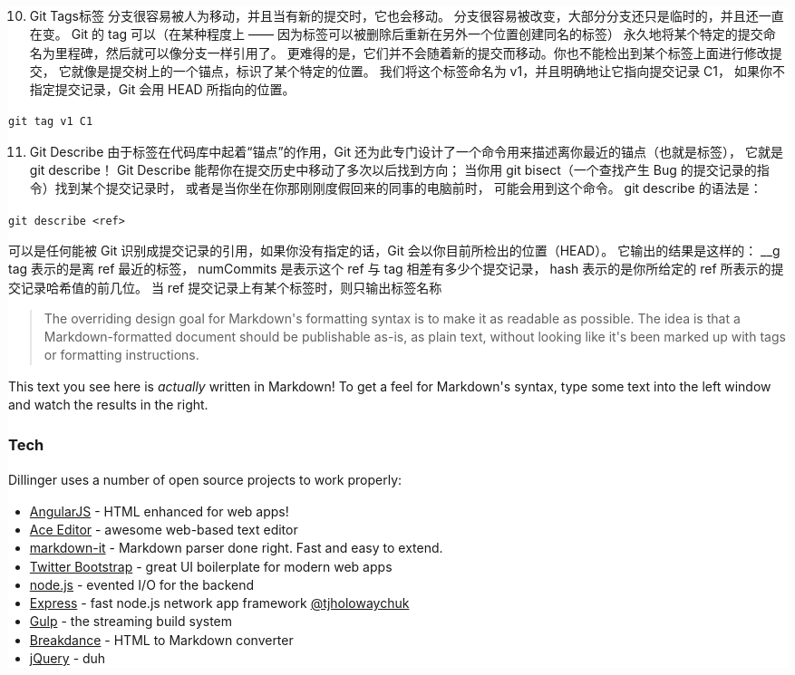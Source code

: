 
10. Git Tags标签
分支很容易被人为移动，并且当有新的提交时，它也会移动。
分支很容易被改变，大部分分支还只是临时的，并且还一直在变。
Git 的 tag 可以（在某种程度上 —— 因为标签可以被删除后重新在另外一个位置创建同名的标签）
永久地将某个特定的提交命名为里程碑，然后就可以像分支一样引用了。
更难得的是，它们并不会随着新的提交而移动。你也不能检出到某个标签上面进行修改提交，
它就像是提交树上的一个锚点，标识了某个特定的位置。
我们将这个标签命名为 v1，并且明确地让它指向提交记录 C1，
如果你不指定提交记录，Git 会用 HEAD 所指向的位置。
```
git tag v1 C1
```

11. Git Describe
由于标签在代码库中起着“锚点”的作用，Git 还为此专门设计了一个命令用来描述离你最近的锚点（也就是标签），
它就是 git describe！
Git Describe 能帮你在提交历史中移动了多次以后找到方向；
当你用 git bisect（一个查找产生 Bug 的提交记录的指令）找到某个提交记录时，
或者是当你坐在你那刚刚度假回来的同事的电脑前时， 可能会用到这个命令。
git describe 的​​语法是：
```
git describe <ref>
```

<ref> 可以是任何能被 Git 识别成提交记录的引用，如果你没有指定的话，Git 会以你目前所检出的位置（HEAD）。
它输出的结果是这样的：
<tag>_<numCommits>_g<hash>
tag 表示的是离 ref 最近的标签， numCommits 是表示这个 ref 与 tag 相差有多少个提交记录，
hash 表示的是你所给定的 ref 所表示的提交记录哈希值的前几位。
当 ref 提交记录上有某个标签时，则只输出标签名称











> The overriding design goal for Markdown's
> formatting syntax is to make it as readable
> as possible. The idea is that a
> Markdown-formatted document should be
> publishable as-is, as plain text, without
> looking like it's been marked up with tags
> or formatting instructions.

This text you see here is *actually* written in Markdown! To get a feel for Markdown's syntax, type some text into the left window and watch the results in the right.

### Tech

Dillinger uses a number of open source projects to work properly:

* [AngularJS] - HTML enhanced for web apps!
* [Ace Editor] - awesome web-based text editor
* [markdown-it] - Markdown parser done right. Fast and easy to extend.
* [Twitter Bootstrap] - great UI boilerplate for modern web apps
* [node.js] - evented I/O for the backend
* [Express] - fast node.js network app framework [@tjholowaychuk]
* [Gulp] - the streaming build system
* [Breakdance](http://breakdance.io) - HTML to Markdown converter
* [jQuery] - duh


[//]: # (These are reference links used in the body of this note and get stripped out when the markdown processor does its job. There is no need to format nicely because it shouldn't be seen. Thanks SO - http://stackoverflow.com/questions/4823468/store-comments-in-markdown-syntax)
   [dill]: <https://github.com/joemccann/dillinger>
   [git-repo-url]: <https://github.com/joemccann/dillinger.git>
   [john gruber]: <http://daringfireball.net>
   [df1]: <http://daringfireball.net/projects/markdown/>
   [markdown-it]: <https://github.com/markdown-it/markdown-it>
   [Ace Editor]: <http://ace.ajax.org>
   [node.js]: <http://nodejs.org>
   [Twitter Bootstrap]: <http://twitter.github.com/bootstrap/>
   [jQuery]: <http://jquery.com>
   [@tjholowaychuk]: <http://twitter.com/tjholowaychuk>
   [express]: <http://expressjs.com>
   [AngularJS]: <http://angularjs.org>
   [Gulp]: <http://gulpjs.com>
   [PlDb]: <https://github.com/joemccann/dillinger/tree/master/plugins/dropbox/README.md>
   [PlGh]: <https://github.com/joemccann/dillinger/tree/master/plugins/github/README.md>
   [PlGd]: <https://github.com/joemccann/dillinger/tree/master/plugins/googledrive/README.md>
   [PlOd]: <https://github.com/joemccann/dillinger/tree/master/plugins/onedrive/README.md>
   [PlMe]: <https://github.com/joemccann/dillinger/tree/master/plugins/medium/README.md>
   [PlGa]: <https://github.com/RahulHP/dillinger/blob/master/plugins/googleanalytics/README.md>
